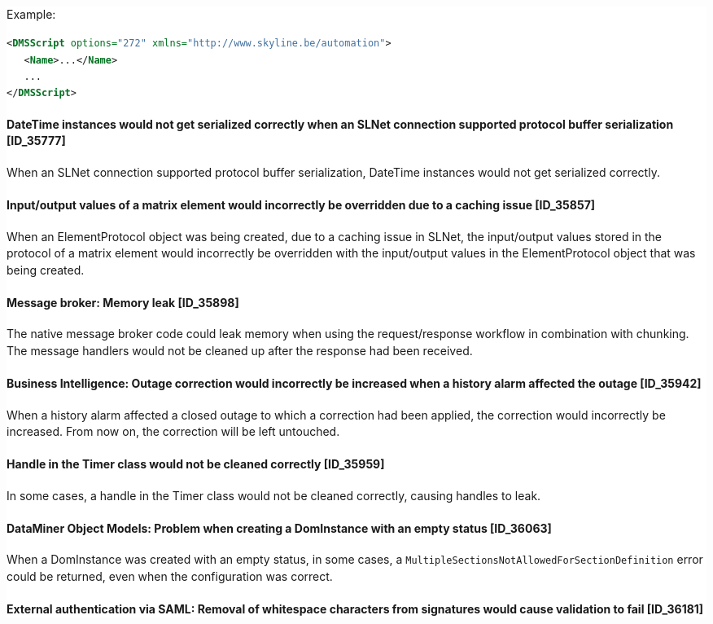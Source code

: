 Example:

```xml
<DMSScript options="272" xmlns="http://www.skyline.be/automation">
   <Name>...</Name>
   ...
</DMSScript>
```

#### DateTime instances would not get serialized correctly when an SLNet connection supported protocol buffer serialization [ID_35777]



When an SLNet connection supported protocol buffer serialization, DateTime instances would not get serialized correctly.

#### Input/output values of a matrix element would incorrectly be overridden due to a caching issue [ID_35857]



When an ElementProtocol object was being created, due to a caching issue in SLNet, the input/output values stored in the protocol of a matrix element would incorrectly be overridden with the input/output values in the ElementProtocol object that was being created.

#### Message broker: Memory leak [ID_35898]



The native message broker code could leak memory when using the request/response workflow in combination with chunking. The message handlers would not be cleaned up after the response had been received.

#### Business Intelligence: Outage correction would incorrectly be increased when a history alarm affected the outage [ID_35942]



When a history alarm affected a closed outage to which a correction had been applied, the correction would incorrectly be increased. From now on, the correction will be left untouched.

#### Handle in the Timer class would not be cleaned correctly [ID_35959]



In some cases, a handle in the Timer class would not be cleaned correctly, causing handles to leak.

#### DataMiner Object Models: Problem when creating a DomInstance with an empty status [ID_36063]



When a DomInstance was created with an empty status, in some cases, a `MultipleSectionsNotAllowedForSectionDefinition` error could be returned, even when the configuration was correct.

#### External authentication via SAML: Removal of whitespace characters from signatures would cause validation to fail [ID_36181]
